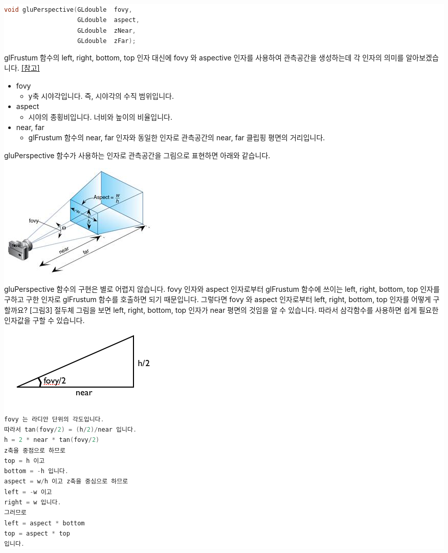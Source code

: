 ```c
void gluPerspective(GLdouble  fovy,  
                    GLdouble  aspect,  
                    GLdouble  zNear,  
                    GLdouble  zFar);
```

glFrustum 함수의 left, right, bottom, top 인자 대신에 fovy 와 aspective 인자를 사용하여 관측공간을 생성하는데 각 인자의 의미를 알아보겠습니다. [\[참고\]](http://www.opengl.org/sdk/docs/man/xhtml/gluPerspective.xml)

* fovy
  * y축 시야각입니다. 즉, 시야각의 수직 범위입니다.
* aspect
  * 시야의 종횡비입니다. 너비와 높이의 비율입니다.
* near, far
  * glFrustum 함수의 near, far 인자와 동일한 인자로 관측공간의 near, far 클립핑 평면의 거리입니다.

gluPerspective 함수가 사용하는 인자로 관측공간을 그림으로 표현하면 아래와 같습니다.

![](../../.gitbook/assets/tut_gluperspective.jpg)

gluPerspective 함수의 구현은 별로 어렵지 않습니다. fovy 인자와 aspect 인자로부터 glFrustum 함수에 쓰이는 left, right, bottom, top 인자를 구하고 구한 인자로 glFrustum 함수를 호출하면 되기 때문입니다. 그렇다면 fovy 와 aspect 인자로부터 left, right, bottom, top 인자를 어떻게 구할까요? \[그림3\] 절두체 그림을 보면 left, right, bottom, top 인자가 near 평면의 것임을 알 수 있습니다. 따라서 삼각함수를 사용하면 쉽게 필요한 인자값을 구할 수 있습니다.

![](../../.gitbook/assets/tut_img09.png)



```c
fovy 는 라디안 단위의 각도입니다.  
따라서 tan(fovy/2) = (h/2)/near 입니다.  
h = 2 * near * tan(fovy/2)  
z축을 중점으로 하므로   
top = h 이고  
bottom = -h 입니다.  
aspect = w/h 이고 z축을 중심으로 하므로  
left = -w 이고  
right = w 입니다.  
그러므로  
left = aspect * bottom  
top = aspect * top  
입니다.
```
